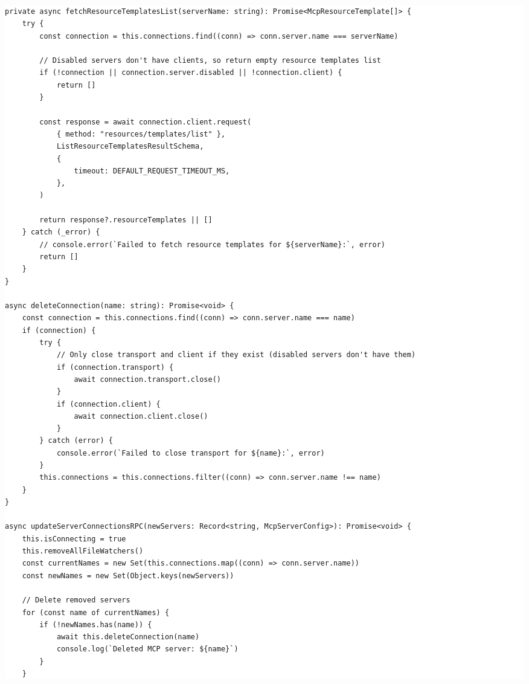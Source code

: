 	private async fetchResourceTemplatesList(serverName: string): Promise<McpResourceTemplate[]> {
		try {
			const connection = this.connections.find((conn) => conn.server.name === serverName)

			// Disabled servers don't have clients, so return empty resource templates list
			if (!connection || connection.server.disabled || !connection.client) {
				return []
			}

			const response = await connection.client.request(
				{ method: "resources/templates/list" },
				ListResourceTemplatesResultSchema,
				{
					timeout: DEFAULT_REQUEST_TIMEOUT_MS,
				},
			)

			return response?.resourceTemplates || []
		} catch (_error) {
			// console.error(`Failed to fetch resource templates for ${serverName}:`, error)
			return []
		}
	}

	async deleteConnection(name: string): Promise<void> {
		const connection = this.connections.find((conn) => conn.server.name === name)
		if (connection) {
			try {
				// Only close transport and client if they exist (disabled servers don't have them)
				if (connection.transport) {
					await connection.transport.close()
				}
				if (connection.client) {
					await connection.client.close()
				}
			} catch (error) {
				console.error(`Failed to close transport for ${name}:`, error)
			}
			this.connections = this.connections.filter((conn) => conn.server.name !== name)
		}
	}

	async updateServerConnectionsRPC(newServers: Record<string, McpServerConfig>): Promise<void> {
		this.isConnecting = true
		this.removeAllFileWatchers()
		const currentNames = new Set(this.connections.map((conn) => conn.server.name))
		const newNames = new Set(Object.keys(newServers))

		// Delete removed servers
		for (const name of currentNames) {
			if (!newNames.has(name)) {
				await this.deleteConnection(name)
				console.log(`Deleted MCP server: ${name}`)
			}
		}
